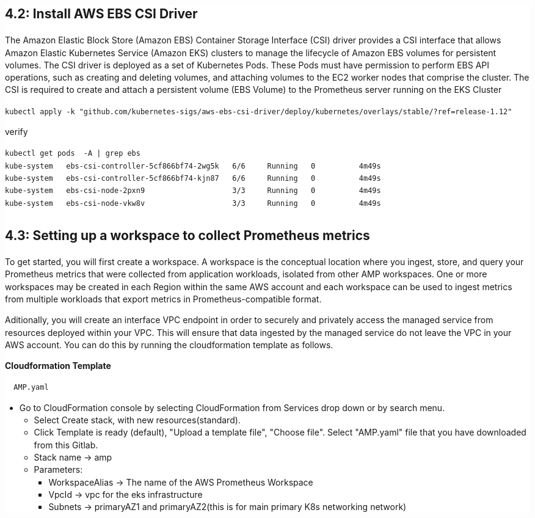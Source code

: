 ## 4.2: Install AWS EBS CSI Driver

The Amazon Elastic Block Store (Amazon EBS) Container Storage Interface (CSI) driver provides a CSI interface that allows Amazon Elastic Kubernetes Service (Amazon EKS) clusters to manage the lifecycle of Amazon EBS volumes for persistent volumes. The CSI driver is deployed as a set of Kubernetes Pods. These Pods must have permission to perform EBS API operations, such as creating and deleting volumes, and attaching volumes to the EC2 worker nodes that comprise the cluster.
The CSI is required to create and attach a persistent volume (EBS Volume) to the Prometheus server running on the EKS Cluster
````
kubectl apply -k "github.com/kubernetes-sigs/aws-ebs-csi-driver/deploy/kubernetes/overlays/stable/?ref=release-1.12"
````

verify
````
kubectl get pods  -A | grep ebs
kube-system   ebs-csi-controller-5cf866bf74-2wg5k   6/6     Running   0          4m49s
kube-system   ebs-csi-controller-5cf866bf74-kjn87   6/6     Running   0          4m49s
kube-system   ebs-csi-node-2pxn9                    3/3     Running   0          4m49s
kube-system   ebs-csi-node-vkw8v                    3/3     Running   0          4m49s
````

## 4.3: Setting up a workspace to collect Prometheus metrics

To get started, you will first create a workspace. A workspace is the conceptual location where you ingest, store, and query your Prometheus metrics that were collected from application workloads, isolated from other AMP workspaces. One or more workspaces may be created in each Region within the same AWS account and each workspace can be used to ingest metrics from multiple workloads that export metrics in Prometheus-compatible format.

Aditionally, you will create an interface VPC endpoint in order to securely and privately access the managed service from resources deployed within your VPC. This will ensure that data ingested by the managed service do not leave the VPC in your AWS account. You can do this by running the cloudformation template as follows.

**Cloudformation Template**

````   
  AMP.yaml
````

*   Go to CloudFormation console by selecting CloudFormation from Services drop down or by search menu.
    *   Select Create stack, with new resources(standard).
    *   Click Template is ready (default), "Upload a template file", "Choose file". Select "AMP.yaml" file that you have downloaded from this Gitlab.
    * Stack name -> amp
    * Parameters:
      * WorkspaceAlias -> The name of the AWS Prometheus Workspace
      * VpcId -> vpc for the eks infrastructure 
      * Subnets -> primaryAZ1 and primaryAZ2(this is for main primary K8s networking network)
